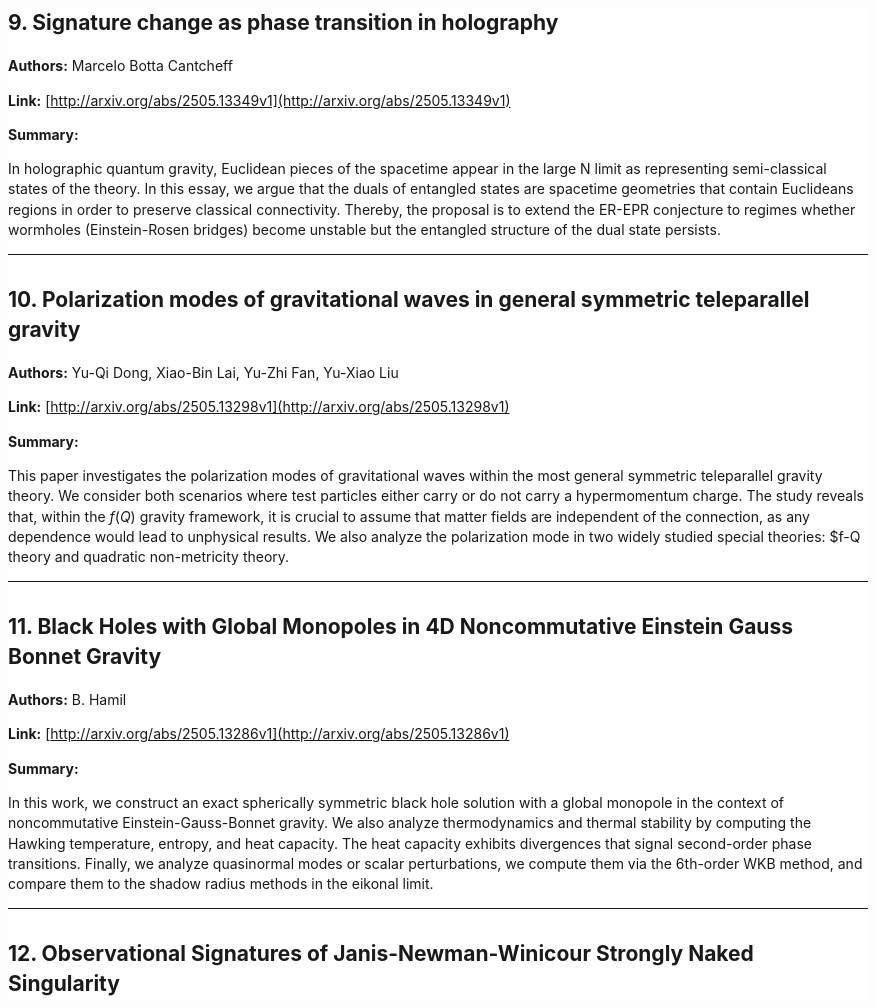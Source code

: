 
## 9. Signature change as phase transition in holography

**Authors:** Marcelo Botta Cantcheff

**Link:** [http://arxiv.org/abs/2505.13349v1](http://arxiv.org/abs/2505.13349v1)

**Summary:**

In holographic quantum gravity, Euclidean pieces of the spacetime appear in the large N limit as representing semi-classical states of the theory. In this essay, we argue that the duals of entangled states are spacetime geometries that contain Euclideans regions in order to preserve classical connectivity. Thereby, the proposal is to extend the ER-EPR conjecture to regimes whether wormholes (Einstein-Rosen bridges) become unstable but the entangled structure of the dual state persists.

---

## 10. Polarization modes of gravitational waves in general symmetric   teleparallel gravity

**Authors:** Yu-Qi Dong, Xiao-Bin Lai, Yu-Zhi Fan, Yu-Xiao Liu

**Link:** [http://arxiv.org/abs/2505.13298v1](http://arxiv.org/abs/2505.13298v1)

**Summary:**

This paper investigates the polarization modes of gravitational waves within the most general symmetric teleparallel gravity theory. We consider both scenarios where test particles either carry or do not carry a hypermomentum charge. The study reveals that, within the $f(Q)$ gravity framework, it is crucial to assume that matter fields are independent of the connection, as any dependence would lead to unphysical results. We also analyze the polarization mode in two widely studied special theories: $f-Q theory and quadratic non-metricity theory.

---

## 11. Black Holes with Global Monopoles in 4D Noncommutative Einstein Gauss   Bonnet Gravity

**Authors:** B. Hamil

**Link:** [http://arxiv.org/abs/2505.13286v1](http://arxiv.org/abs/2505.13286v1)

**Summary:**

In this work, we construct an exact spherically symmetric black hole solution with a global monopole in the context of noncommutative Einstein-Gauss-Bonnet gravity. We also analyze thermodynamics and thermal stability by computing the Hawking temperature, entropy, and heat capacity. The heat capacity exhibits divergences that signal second-order phase transitions. Finally, we analyze quasinormal modes or scalar perturbations, we compute them via the 6th-order WKB method, and compare them to the shadow radius methods in the eikonal limit.

---

## 12. Observational Signatures of Janis-Newman-Winicour Strongly Naked   Singularity
